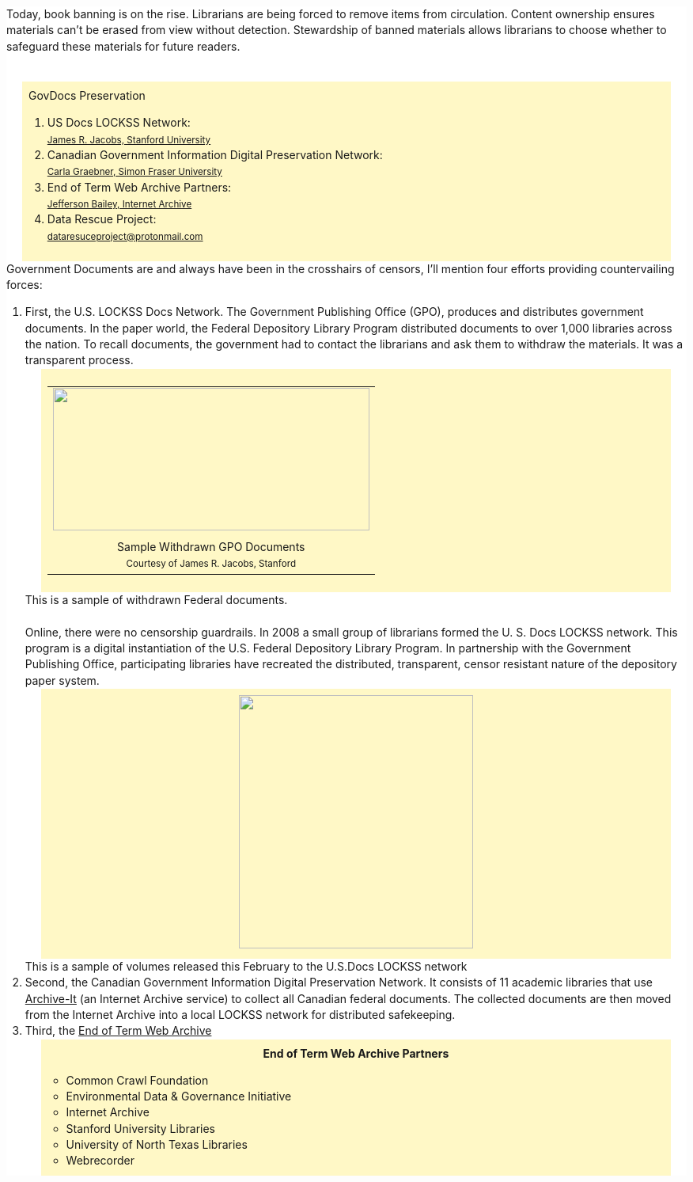 Today, book banning is on the rise. Librarians are being forced to remove items from circulation.  Content ownership ensures materials can’t be erased from view without detection.  Stewardship of banned materials allows librarians to choose whether to safeguard these materials for future readers.<br />
<br />
<div style="background-color: #fff8c6; margin-left: 20px; margin-right: 20px; padding-bottom: 8px; padding-left: 8px; padding-right: 8px; padding-top: 8px; padding: 8px;">
GovDocs Preservation
<ol>
<li>US Docs LOCKSS Network:<br /><small><a href="mailto:jrjacobs@stanford.edu">James R. Jacobs, Stanford University</a></small></li>
<li>Canadian Government Information Digital Preservation Network:<br /><small><a href="mailto:cgraebne@sfu.ca">Carla Graebner, Simon Fraser University</a></small></li>
<li>End of Term Web Archive Partners:<br /><small><a href="mailto:jefferson@archive.org">Jefferson Bailey, Internet Archive</a></small></li>
<li>Data Rescue Project:<br /><small><a href="mailto:dataresuceproject@protonmail.com">dataresuceproject@protonmail.com</a></small></li>
</ol>
</div>
Government Documents are and always have been in the crosshairs of censors, I’ll mention four efforts providing countervailing forces:<br />
<ol>
<li>First, the U.S. LOCKSS Docs Network. The Government Publishing Office (GPO), produces and distributes government documents. In the paper world, the Federal Depository Library Program distributed documents to over 1,000 libraries across the nation. To recall documents, the government had to contact the librarians and ask them to withdraw the materials. It was a transparent process.<br />
<div align="center" style="background-color: #fff8c6; margin-left: 20px; margin-right: 20px; padding-bottom: 8px; padding-left: 8px; padding-right: 8px; padding-top: 8px; padding: 8px;">
<table align="center" cellpadding="0" cellspacing="0" class="tr-caption-container" style="margin-left: auto; margin-right: auto;"><tbody><tr><td style="text-align: center;"><a href="https://blogger.googleusercontent.com/img/b/R29vZ2xl/AVvXsEgc_vhgB7j4BgePAgL_pw2ghAC-Qa-o2eeUxYezLti-RTzh2wXttvYhU3geK_x-ZRT76wc-9-vGcEZ942W_RfVrNXo5GYl3QbhEWH_jpkB5oTyml3C0bWPpVtE1Xu13J6sg-lhxOTFFQz9hbRQvHIJ85mFzmVXZmPqnvvzgqY-v7DqbhrxU61qAc80MfgJ0/s640/RecalledDoc.png" style="margin-left: auto; margin-right: auto;"><img border="0" data-original-height="288" data-original-width="640" height="180" src="https://blogger.googleusercontent.com/img/b/R29vZ2xl/AVvXsEgc_vhgB7j4BgePAgL_pw2ghAC-Qa-o2eeUxYezLti-RTzh2wXttvYhU3geK_x-ZRT76wc-9-vGcEZ942W_RfVrNXo5GYl3QbhEWH_jpkB5oTyml3C0bWPpVtE1Xu13J6sg-lhxOTFFQz9hbRQvHIJ85mFzmVXZmPqnvvzgqY-v7DqbhrxU61qAc80MfgJ0/w400-h180/RecalledDoc.png" width="400" /></a></td></tr><tr><td class="tr-caption" style="text-align: center;">Sample Withdrawn GPO Documents<br />
<small>Courtesy of James R. Jacobs, Stanford</small></td></tr></tbody></table>
</div>
This is a sample of withdrawn Federal documents.<br />
<br />
Online, there were no censorship guardrails. In 2008 a small group of librarians formed the U. S. Docs LOCKSS network. This program is a digital instantiation of the U.S. Federal Depository Library Program. In partnership with the Government Publishing Office, participating libraries have recreated the distributed, transparent, censor resistant nature of the depository paper system.<br />
<div align="center" style="background-color: #fff8c6; margin-left: 20px; margin-right: 20px; padding-bottom: 8px; padding-left: 8px; padding-right: 8px; padding-top: 8px; padding: 8px;">
<a href="https://blogger.googleusercontent.com/img/b/R29vZ2xl/AVvXsEjeNDrt-FP2kCWXkDbNjbXlRMfvsvgCEdaDwGgVWMnme0tM6kdCmScZi-7LHEr4fKxmyURiZde5PAI5WX3eL2adf9sAzVvLwjDQWUeqarGOwv9f-SOrO3n9oPjxXqgCoaKISYNVd_dv6tJq2a7HtrQFNDiAWgyYtdgFx3CRcqLFRX2N4AhOx6xTj_tij-9T/s776/usdocs%20released%20feb%202025.png" style="margin-left: 1em; margin-right: 1em;"><img border="0" data-original-height="776" data-original-width="718" height="320" src="https://blogger.googleusercontent.com/img/b/R29vZ2xl/AVvXsEjeNDrt-FP2kCWXkDbNjbXlRMfvsvgCEdaDwGgVWMnme0tM6kdCmScZi-7LHEr4fKxmyURiZde5PAI5WX3eL2adf9sAzVvLwjDQWUeqarGOwv9f-SOrO3n9oPjxXqgCoaKISYNVd_dv6tJq2a7HtrQFNDiAWgyYtdgFx3CRcqLFRX2N4AhOx6xTj_tij-9T/s320/usdocs%20released%20feb%202025.png" width="296" /></a>
</div>
This is a sample of volumes released this February to the U.S.Docs LOCKSS network</li>
<li>Second, the Canadian Government Information Digital Preservation Network. It consists of 11 academic libraries that use <a href="https://archive-it.org/learn-more/">Archive-It</a> (an Internet Archive service) to collect all Canadian federal documents.  The collected documents are then moved from the Internet Archive into a local LOCKSS network for distributed safekeeping.</li>
<li>
Third, the <a href="https://eotarchive.org">End of Term Web Archive</a><br />
<div align="center" style="background-color: #fff8c6; margin-left: 20px; margin-right: 20px; padding-bottom: 8px; padding-left: 8px; padding-right: 8px; padding-top: 8px; padding: 8px;">
<b>End of Term Web Archive Partners</b><br />
<div align="left">
<ul>
<li>Common Crawl Foundation</li>
<li>Environmental Data &amp; Governance Initiative</li>
<li>Internet Archive</li>
<li>Stanford University Libraries</li>
<li>University of North Texas Libraries</li>
<li>Webrecorder</li>
</ul>
</div>
</div>